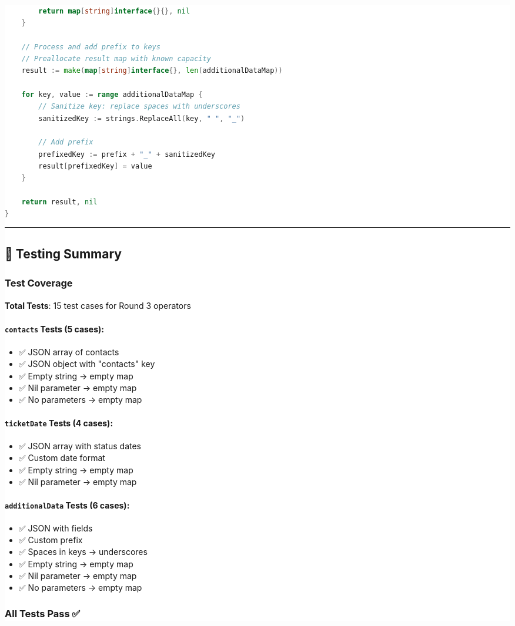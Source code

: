```go
        return map[string]interface{}{}, nil
    }

    // Process and add prefix to keys
    // Preallocate result map with known capacity
    result := make(map[string]interface{}, len(additionalDataMap))

    for key, value := range additionalDataMap {
        // Sanitize key: replace spaces with underscores
        sanitizedKey := strings.ReplaceAll(key, " ", "_")

        // Add prefix
        prefixedKey := prefix + "_" + sanitizedKey
        result[prefixedKey] = value
    }

    return result, nil
}
```

---

## 🧪 Testing Summary

### Test Coverage

**Total Tests**: 15 test cases for Round 3 operators

#### `contacts` Tests (5 cases):
- ✅ JSON array of contacts
- ✅ JSON object with "contacts" key
- ✅ Empty string → empty map
- ✅ Nil parameter → empty map
- ✅ No parameters → empty map

#### `ticketDate` Tests (4 cases):
- ✅ JSON array with status dates
- ✅ Custom date format
- ✅ Empty string → empty map
- ✅ Nil parameter → empty map

#### `additionalData` Tests (6 cases):
- ✅ JSON with fields
- ✅ Custom prefix
- ✅ Spaces in keys → underscores
- ✅ Empty string → empty map
- ✅ Nil parameter → empty map
- ✅ No parameters → empty map

### All Tests Pass ✅
